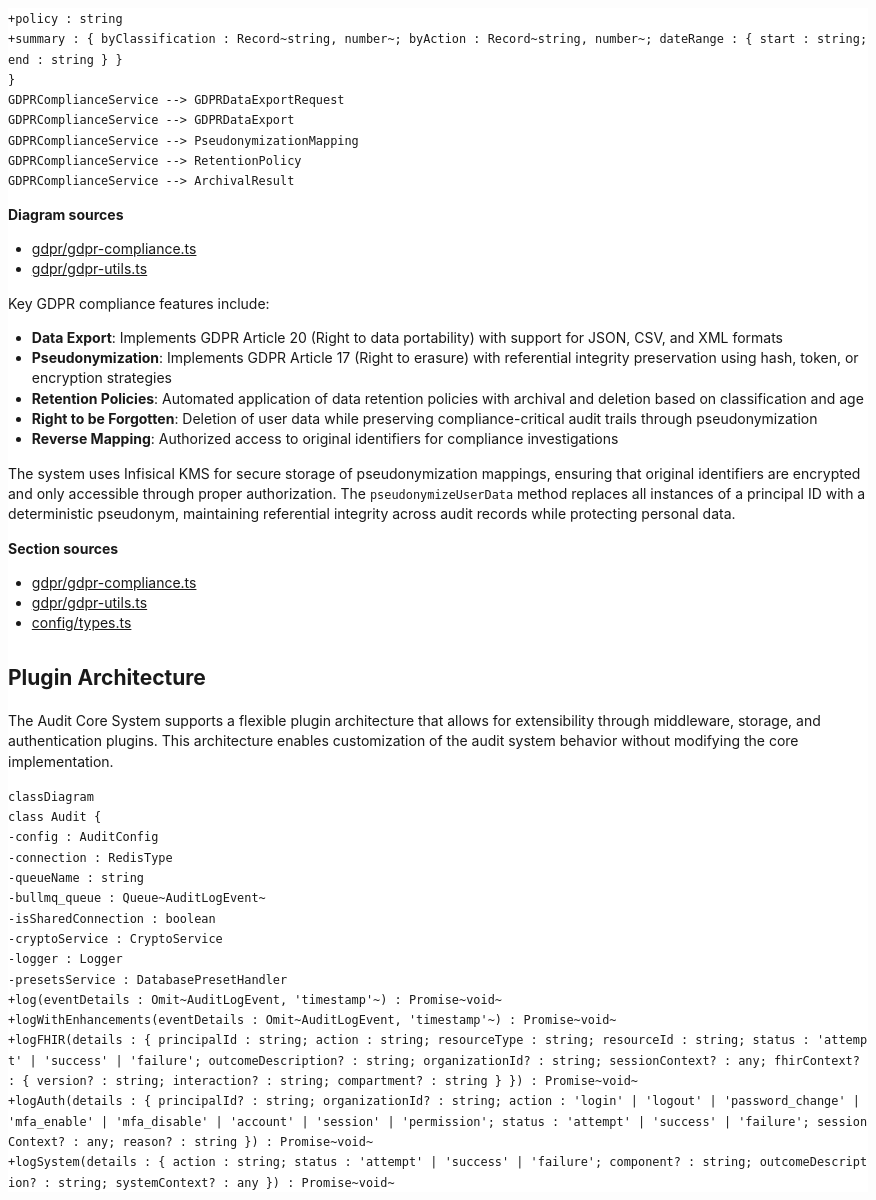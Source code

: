 ```mermaid
+policy : string
+summary : { byClassification : Record~string, number~; byAction : Record~string, number~; dateRange : { start : string; end : string } }
}
GDPRComplianceService --> GDPRDataExportRequest
GDPRComplianceService --> GDPRDataExport
GDPRComplianceService --> PseudonymizationMapping
GDPRComplianceService --> RetentionPolicy
GDPRComplianceService --> ArchivalResult
```

**Diagram sources**
- [gdpr/gdpr-compliance.ts](file://packages\audit\src\gdpr\gdpr-compliance.ts)
- [gdpr/gdpr-utils.ts](file://packages\audit\src\gdpr\gdpr-utils.ts)

Key GDPR compliance features include:

- **Data Export**: Implements GDPR Article 20 (Right to data portability) with support for JSON, CSV, and XML formats
- **Pseudonymization**: Implements GDPR Article 17 (Right to erasure) with referential integrity preservation using hash, token, or encryption strategies
- **Retention Policies**: Automated application of data retention policies with archival and deletion based on classification and age
- **Right to be Forgotten**: Deletion of user data while preserving compliance-critical audit trails through pseudonymization
- **Reverse Mapping**: Authorized access to original identifiers for compliance investigations

The system uses Infisical KMS for secure storage of pseudonymization mappings, ensuring that original identifiers are encrypted and only accessible through proper authorization. The `pseudonymizeUserData` method replaces all instances of a principal ID with a deterministic pseudonym, maintaining referential integrity across audit records while protecting personal data.

**Section sources**
- [gdpr/gdpr-compliance.ts](file://packages\audit\src\gdpr\gdpr-compliance.ts)
- [gdpr/gdpr-utils.ts](file://packages\audit\src\gdpr\gdpr-utils.ts)
- [config/types.ts](file://packages\audit\src\config\types.ts)

## Plugin Architecture

The Audit Core System supports a flexible plugin architecture that allows for extensibility through middleware, storage, and authentication plugins. This architecture enables customization of the audit system behavior without modifying the core implementation.

```mermaid
classDiagram
class Audit {
-config : AuditConfig
-connection : RedisType
-queueName : string
-bullmq_queue : Queue~AuditLogEvent~
-isSharedConnection : boolean
-cryptoService : CryptoService
-logger : Logger
-presetsService : DatabasePresetHandler
+log(eventDetails : Omit~AuditLogEvent, 'timestamp'~) : Promise~void~
+logWithEnhancements(eventDetails : Omit~AuditLogEvent, 'timestamp'~) : Promise~void~
+logFHIR(details : { principalId : string; action : string; resourceType : string; resourceId : string; status : 'attempt' | 'success' | 'failure'; outcomeDescription? : string; organizationId? : string; sessionContext? : any; fhirContext? : { version? : string; interaction? : string; compartment? : string } }) : Promise~void~
+logAuth(details : { principalId? : string; organizationId? : string; action : 'login' | 'logout' | 'password_change' | 'mfa_enable' | 'mfa_disable' | 'account' | 'session' | 'permission'; status : 'attempt' | 'success' | 'failure'; sessionContext? : any; reason? : string }) : Promise~void~
+logSystem(details : { action : string; status : 'attempt' | 'success' | 'failure'; component? : string; outcomeDescription? : string; systemContext? : any }) : Promise~void~
```